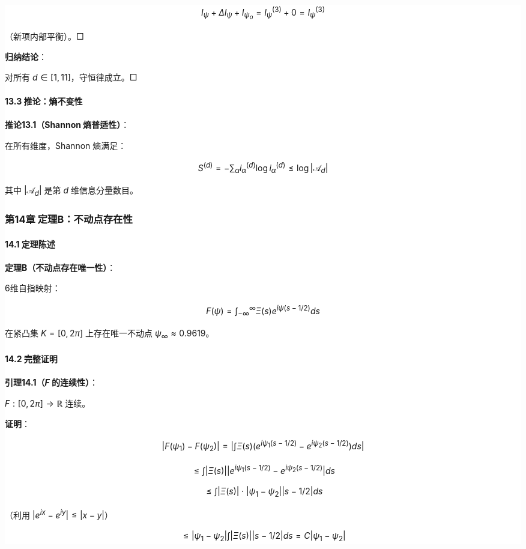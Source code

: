 $$
I_\psi + \Delta I_\psi + I_{\psi_o} = I_\psi^{(3)} + 0 = I_\psi^{(3)}
$$

（新项内部平衡）。□

**归纳结论**：

对所有 $d \in [1, 11]$，守恒律成立。□

#### 13.3 推论：熵不变性

**推论13.1（Shannon 熵普适性）**：

在所有维度，Shannon 熵满足：

$$
S^{(d)} = -\sum_{\alpha} i_\alpha^{(d)} \log i_\alpha^{(d)} \leq \log|\mathcal{A}_d|
$$

其中 $|\mathcal{A}_d|$ 是第 $d$ 维信息分量数目。

### 第14章 定理B：不动点存在性

#### 14.1 定理陈述

**定理B（不动点存在唯一性）**：

6维自指映射：

$$
F(\psi) = \int_{-\infty}^\infty \Xi(s) e^{i\psi(s-1/2)} ds
$$

在紧凸集 $K = [0, 2\pi]$ 上存在唯一不动点 $\psi_\infty \approx 0.9619$。

#### 14.2 完整证明

**引理14.1（$F$ 的连续性）**：

$F: [0, 2\pi] \to \mathbb{R}$ 连续。

**证明**：

$$
|F(\psi_1) - F(\psi_2)| = \left|\int \Xi(s) (e^{i\psi_1(s-1/2)} - e^{i\psi_2(s-1/2)}) ds\right|
$$

$$
\leq \int |\Xi(s)| |e^{i\psi_1(s-1/2)} - e^{i\psi_2(s-1/2)}| ds
$$

$$
\leq \int |\Xi(s)| \cdot |\psi_1 - \psi_2| |s-1/2| ds
$$

（利用 $|e^{ix} - e^{iy}| \leq |x-y|$）

$$
\leq |\psi_1 - \psi_2| \int |\Xi(s)| |s-1/2| ds = C |\psi_1 - \psi_2|
$$
